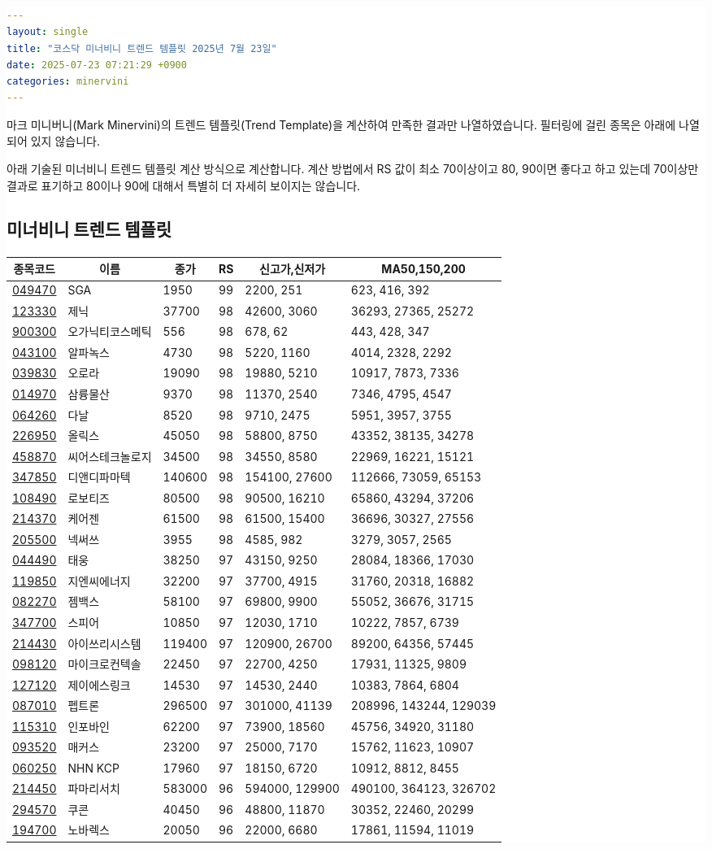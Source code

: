 ```yaml
---
layout: single
title: "코스닥 미너비니 트렌드 템플릿 2025년 7월 23일"
date: 2025-07-23 07:21:29 +0900
categories: minervini
---
```

마크 미니버니(Mark Minervini)의 트렌드 템플릿(Trend Template)을 계산하여 만족한 결과만 나열하였습니다. 필터링에 걸린 종목은 아래에 나열되어 있지 않습니다.

아래 기술된 미너비니 트렌드 템플릿 계산 방식으로 계산합니다. 계산 방법에서 RS 값이 최소 70이상이고 80, 90이면 좋다고 하고 있는데 70이상만 결과로 표기하고 80이나 90에 대해서 특별히 더 자세히 보이지는 않습니다.

## 미너비니 트렌드 템플릿

|종목코드|이름|종가|RS|신고가,신저가|MA50,150,200|
|------|---|---|--|---------|------------|
|[049470](https://finance.daum.net/quotes/A049470)|SGA|1950|99|2200, 251|623, 416, 392|
|[123330](https://finance.daum.net/quotes/A123330)|제닉|37700|98|42600, 3060|36293, 27365, 25272|
|[900300](https://finance.daum.net/quotes/A900300)|오가닉티코스메틱|556|98|678, 62|443, 428, 347|
|[043100](https://finance.daum.net/quotes/A043100)|알파녹스|4730|98|5220, 1160|4014, 2328, 2292|
|[039830](https://finance.daum.net/quotes/A039830)|오로라|19090|98|19880, 5210|10917, 7873, 7336|
|[014970](https://finance.daum.net/quotes/A014970)|삼륭물산|9370|98|11370, 2540|7346, 4795, 4547|
|[064260](https://finance.daum.net/quotes/A064260)|다날|8520|98|9710, 2475|5951, 3957, 3755|
|[226950](https://finance.daum.net/quotes/A226950)|올릭스|45050|98|58800, 8750|43352, 38135, 34278|
|[458870](https://finance.daum.net/quotes/A458870)|씨어스테크놀로지|34500|98|34550, 8580|22969, 16221, 15121|
|[347850](https://finance.daum.net/quotes/A347850)|디앤디파마텍|140600|98|154100, 27600|112666, 73059, 65153|
|[108490](https://finance.daum.net/quotes/A108490)|로보티즈|80500|98|90500, 16210|65860, 43294, 37206|
|[214370](https://finance.daum.net/quotes/A214370)|케어젠|61500|98|61500, 15400|36696, 30327, 27556|
|[205500](https://finance.daum.net/quotes/A205500)|넥써쓰|3955|98|4585, 982|3279, 3057, 2565|
|[044490](https://finance.daum.net/quotes/A044490)|태웅|38250|97|43150, 9250|28084, 18366, 17030|
|[119850](https://finance.daum.net/quotes/A119850)|지엔씨에너지|32200|97|37700, 4915|31760, 20318, 16882|
|[082270](https://finance.daum.net/quotes/A082270)|젬백스|58100|97|69800, 9900|55052, 36676, 31715|
|[347700](https://finance.daum.net/quotes/A347700)|스피어|10850|97|12030, 1710|10222, 7857, 6739|
|[214430](https://finance.daum.net/quotes/A214430)|아이쓰리시스템|119400|97|120900, 26700|89200, 64356, 57445|
|[098120](https://finance.daum.net/quotes/A098120)|마이크로컨텍솔|22450|97|22700, 4250|17931, 11325, 9809|
|[127120](https://finance.daum.net/quotes/A127120)|제이에스링크|14530|97|14530, 2440|10383, 7864, 6804|
|[087010](https://finance.daum.net/quotes/A087010)|펩트론|296500|97|301000, 41139|208996, 143244, 129039|
|[115310](https://finance.daum.net/quotes/A115310)|인포바인|62200|97|73900, 18560|45756, 34920, 31180|
|[093520](https://finance.daum.net/quotes/A093520)|매커스|23200|97|25000, 7170|15762, 11623, 10907|
|[060250](https://finance.daum.net/quotes/A060250)|NHN KCP|17960|97|18150, 6720|10912, 8812, 8455|
|[214450](https://finance.daum.net/quotes/A214450)|파마리서치|583000|96|594000, 129900|490100, 364123, 326702|
|[294570](https://finance.daum.net/quotes/A294570)|쿠콘|40450|96|48800, 11870|30352, 22460, 20299|
|[194700](https://finance.daum.net/quotes/A194700)|노바렉스|20050|96|22000, 6680|17861, 11594, 11019|